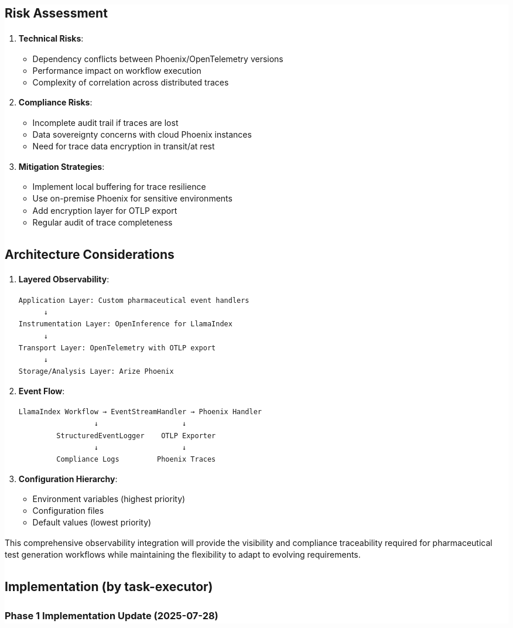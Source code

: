 ## Risk Assessment

1. **Technical Risks**:
   - Dependency conflicts between Phoenix/OpenTelemetry versions
   - Performance impact on workflow execution
   - Complexity of correlation across distributed traces

2. **Compliance Risks**:
   - Incomplete audit trail if traces are lost
   - Data sovereignty concerns with cloud Phoenix instances
   - Need for trace data encryption in transit/at rest

3. **Mitigation Strategies**:
   - Implement local buffering for trace resilience
   - Use on-premise Phoenix for sensitive environments
   - Add encryption layer for OTLP export
   - Regular audit of trace completeness

## Architecture Considerations

1. **Layered Observability**:
   ```
   Application Layer: Custom pharmaceutical event handlers
         ↓
   Instrumentation Layer: OpenInference for LlamaIndex
         ↓
   Transport Layer: OpenTelemetry with OTLP export  
         ↓
   Storage/Analysis Layer: Arize Phoenix
   ```

2. **Event Flow**:
   ```
   LlamaIndex Workflow → EventStreamHandler → Phoenix Handler
                     ↓                    ↓
            StructuredEventLogger    OTLP Exporter
                     ↓                    ↓
            Compliance Logs         Phoenix Traces
   ```

3. **Configuration Hierarchy**:
   - Environment variables (highest priority)
   - Configuration files
   - Default values (lowest priority)

This comprehensive observability integration will provide the visibility and compliance traceability required for pharmaceutical test generation workflows while maintaining the flexibility to adapt to evolving requirements.

## Implementation (by task-executor)

### Phase 1 Implementation Update (2025-07-28)

